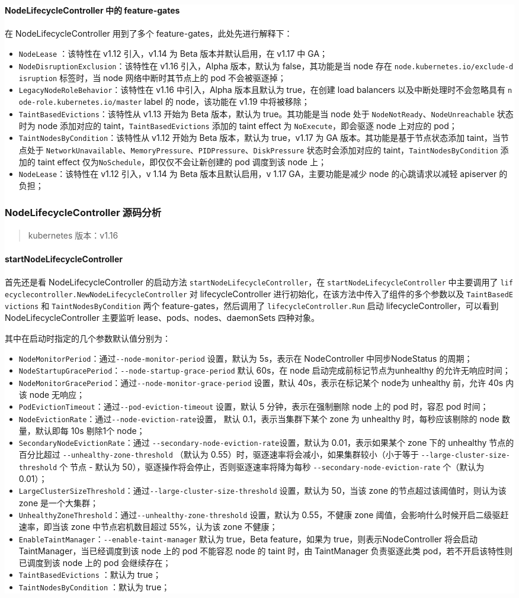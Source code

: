 

#### NodeLifecycleController 中的 feature-gates

在 NodeLifecycleController 用到了多个 feature-gates，此处先进行解释下：
- `NodeLease` ：该特性在 v1.12 引入，v1.14 为 Beta 版本并默认启用，在 v1.17 中 GA；
- `NodeDisruptionExclusion`：该特性在 v1.16 引入，Alpha 版本，默认为 false，其功能是当 node 存在 `node.kubernetes.io/exclude-disruption` 标签时，当 node 网络中断时其节点上的 pod 不会被驱逐掉；
- `LegacyNodeRoleBehavior`：该特性在 v1.16 中引入，Alpha 版本且默认为 true，在创建 load balancers 以及中断处理时不会忽略具有 `node-role.kubernetes.io/master` label 的 node，该功能在 v1.19 中将被移除；
- `TaintBasedEvictions`：该特性从 v1.13 开始为 Beta 版本，默认为 true。其功能是当 node 处于 `NodeNotReady`、`NodeUnreachable` 状态时为 node 添加对应的 taint，`TaintBasedEvictions` 添加的 taint effect 为 `NoExecute`，即会驱逐 node 上对应的 pod；
- `TaintNodesByCondition`：该特性从 v1.12 开始为 Beta 版本，默认为 true，v1.17 为 GA 版本。其功能是基于节点状态添加 taint，当节点处于 `NetworkUnavailable`、`MemoryPressure`、`PIDPressure`、`DiskPressure` 状态时会添加对应的 taint，`TaintNodesByCondition` 添加的 taint  effect 仅为`NoSchedule`，即仅仅不会让新创建的 pod 调度到该 node 上；     
- `NodeLease`：该特性在 v1.12 引入，v 1.14 为 Beta 版本且默认启用，v 1.17 GA，主要功能是减少 node 的心跳请求以减轻 apiserver 的负担；              



### NodeLifecycleController 源码分析

> kubernetes 版本：v1.16


#### startNodeLifecycleController

首先还是看 NodeLifecycleController 的启动方法 `startNodeLifecycleController`，在 `startNodeLifecycleController` 中主要调用了 `lifecyclecontroller.NewNodeLifecycleController` 对 lifecycleController 进行初始化，在该方法中传入了组件的多个参数以及 `TaintBasedEvictions` 和 `TaintNodesByCondition` 两个 feature-gates，然后调用了 `lifecycleController.Run` 启动 lifecycleController，可以看到 NodeLifecycleController 主要监听 lease、pods、nodes、daemonSets 四种对象。



其中在启动时指定的几个参数默认值分别为：
- `NodeMonitorPeriod`：通过`--node-monitor-period` 设置，默认为 5s，表示在 NodeController 中同步NodeStatus 的周期；
- `NodeStartupGracePeriod`：`--node-startup-grace-period` 默认 60s，在 node 启动完成前标记节点为unhealthy 的允许无响应时间；
- `NodeMonitorGracePeriod`：通过`--node-monitor-grace-period` 设置，默认 40s，表示在标记某个 node为 unhealthy 前，允许 40s 内该 node 无响应；
- `PodEvictionTimeout`：通过`--pod-eviction-timeout` 设置，默认 5 分钟，表示在强制删除 node 上的 pod 时，容忍 pod 时间；
- `NodeEvictionRate`：通过`--node-eviction-rate`设置， 默认 0.1，表示当集群下某个 zone 为 unhealthy 时，每秒应该剔除的 node 数量，默认即每 10s 剔除1个 node；
- `SecondaryNodeEvictionRate`：通过 `--secondary-node-eviction-rate`设置，默认为 0.01，表示如果某个 zone 下的 unhealthy 节点的百分比超过 `--unhealthy-zone-threshold` （默认为 0.55）时，驱逐速率将会减小，如果集群较小（小于等于 `--large-cluster-size-threshold` 个 节点 - 默认为 50），驱逐操作将会停止，否则驱逐速率将降为每秒 `--secondary-node-eviction-rate` 个（默认为 0.01）；
- `LargeClusterSizeThreshold`：通过`--large-cluster-size-threshold` 设置，默认为 50，当该 zone 的节点超过该阈值时，则认为该 zone 是一个大集群；
- `UnhealthyZoneThreshold`：通过`--unhealthy-zone-threshold` 设置，默认为 0.55，不健康 zone 阈值，会影响什么时候开启二级驱赶速率，即当该 zone 中节点宕机数目超过 55%，认为该 zone 不健康；
- `EnableTaintManager`：`--enable-taint-manager` 默认为 true，Beta feature，如果为 true，则表示NodeController 将会启动 TaintManager，当已经调度到该 node 上的 pod 不能容忍 node 的 taint 时，由 TaintManager 负责驱逐此类 pod，若不开启该特性则已调度到该 node 上的 pod 会继续存在；
- `TaintBasedEvictions` ：默认为 true；
- `TaintNodesByCondition` ：默认为 true；

